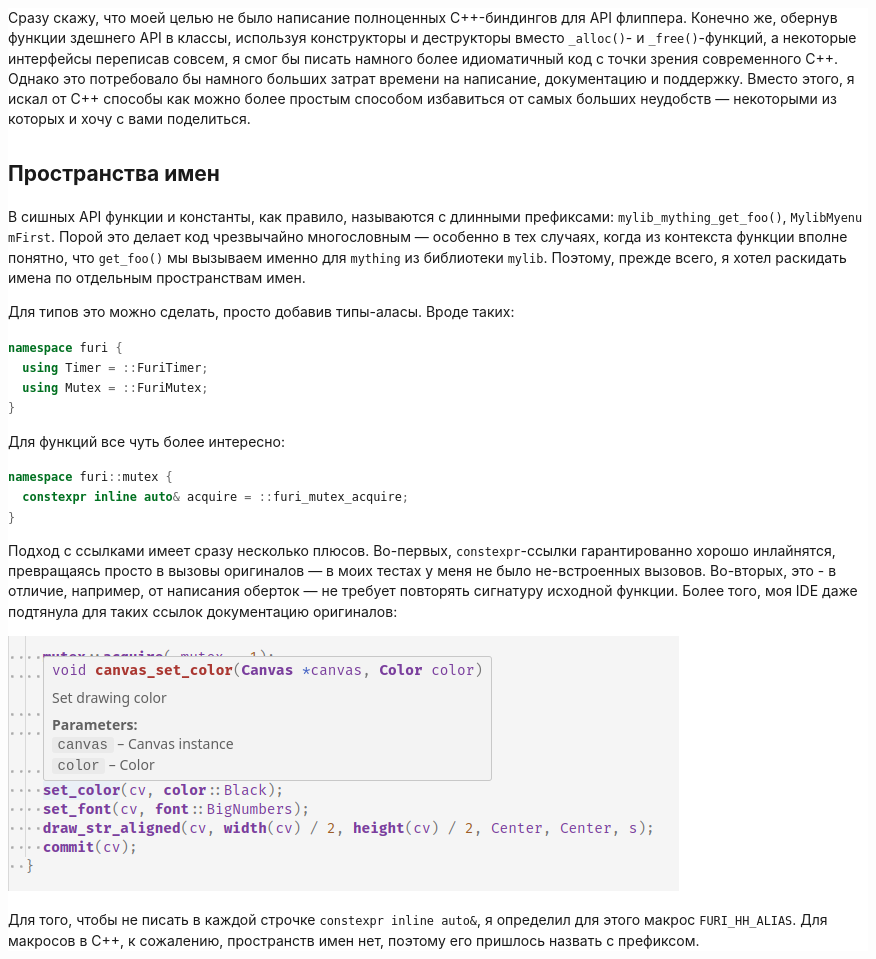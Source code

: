 Сразу скажу, что моей целью не было написание полноценных C++-биндингов для API флиппера. Конечно же, обернув функции здешнего API в классы, используя конструкторы и деструкторы вместо `_alloc()`- и `_free()`-функций, а некоторые интерфейсы переписав совсем, я смог бы писать намного более идиоматичный код с точки зрения современного C++. Однако это потребовало бы намного больших затрат времени на написание, документацию и поддержку. Вместо этого, я искал от C++ способы как можно более простым способом избавиться от самых больших неудобств — некоторыми из которых и хочу с вами поделиться.

## Пространства имен

В сишных API функции и константы, как правило, называются с длинными префиксами: `mylib_mything_get_foo()`, `MylibMyenumFirst`. Порой это делает код чрезвычайно многословным — особенно в тех случаях, когда из контекста функции вполне понятно, что `get_foo()` мы вызываем именно для `mything` из библиотеки `mylib`. Поэтому, прежде всего, я хотел раскидать имена по отдельным пространствам имен.

Для типов это можно сделать, просто добавив типы-аласы. Вроде таких:

```cpp
namespace furi {
  using Timer = ::FuriTimer;
  using Mutex = ::FuriMutex;
}
```

Для функций все чуть более интересно:

```cpp
namespace furi::mutex {
  constexpr inline auto& acquire = ::furi_mutex_acquire;
}
```

Подход с ссылками имеет сразу несколько плюсов. Во-первых, `constexpr`-ссылки гарантированно хорошо инлайнятся, превращаясь просто в вызовы оригиналов — в моих тестах у меня не было не-встроенных вызовов. Во-вторых, это - в отличие, например, от написания оберток — не требует повторять сигнатуру исходной функции. Более того, моя IDE даже подтянула для таких ссылок документацию оригиналов:

![пример документации во всплывающей подсказке IDE](function-reference-docs.png)

Для того, чтобы не писать в каждой строчке `constexpr inline auto&`, я определил для этого макрос `FURI_HH_ALIAS`. Для макросов в C++, к сожалению, пространств имен нет, поэтому его пришлось назвать с префиксом.
